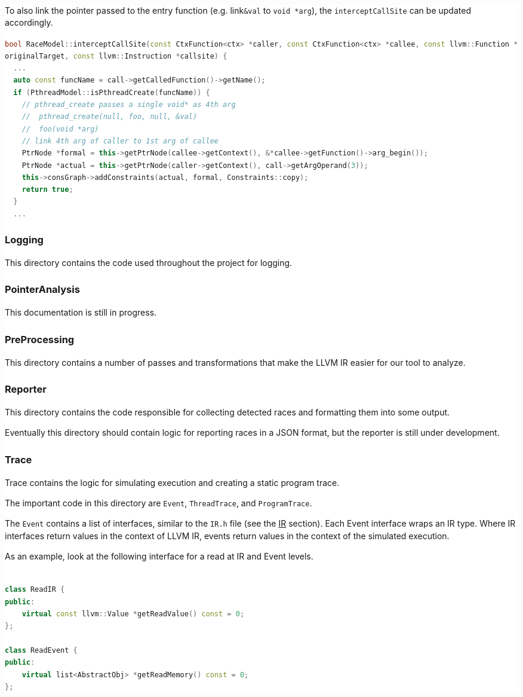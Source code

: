 To also link the pointer passed to the entry function (e.g. link`&val` to `void *arg`), the `interceptCallSite` can be updated accordingly.

```cpp
bool RaceModel::interceptCallSite(const CtxFunction<ctx> *caller, const CtxFunction<ctx> *callee, const llvm::Function *originalTarget, const llvm::Instruction *callsite) {
  ...
  auto const funcName = call->getCalledFunction()->getName();
  if (PthreadModel::isPthreadCreate(funcName)) {
    // pthread_create passes a single void* as 4th arg
    //  pthread_create(null, foo, null, &val)
    //  foo(void *arg)
    // link 4th arg of caller to 1st arg of callee
    PtrNode *formal = this->getPtrNode(callee->getContext(), &*callee->getFunction()->arg_begin());
    PtrNode *actual = this->getPtrNode(caller->getContext(), call->getArgOperand(3));
    this->consGraph->addConstraints(actual, formal, Constraints::copy);
    return true;
  }
  ...
```

### Logging

This directory contains the code used throughout the project for logging.

### PointerAnalysis

This documentation is still in progress.

### PreProcessing

This directory contains a number of passes and transformations that make the LLVM IR easier for our tool to analyze.

### Reporter

This directory contains the code responsible for collecting detected races and formatting them into some output.

Eventually this directory should contain logic for reporting races in a JSON format, but the reporter is still under development.

### Trace

Trace contains the logic for simulating execution and creating a static program trace.

The important code in this directory are `Event`, `ThreadTrace`, and `ProgramTrace`.

The `Event` contains a list of interfaces, similar to the `IR.h` file (see the [IR](#ir) section). Each Event interface wraps an IR type. Where IR interfaces return values in the context of LLVM IR, events return values in the context of the simulated execution.

As an example, look at the following interface for a read at IR and Event levels.

```cpp

class ReadIR {
public:
    virtual const llvm::Value *getReadValue() const = 0;
};

class ReadEvent {
public:
    virtual list<AbstractObj> *getReadMemory() const = 0;
};
```

